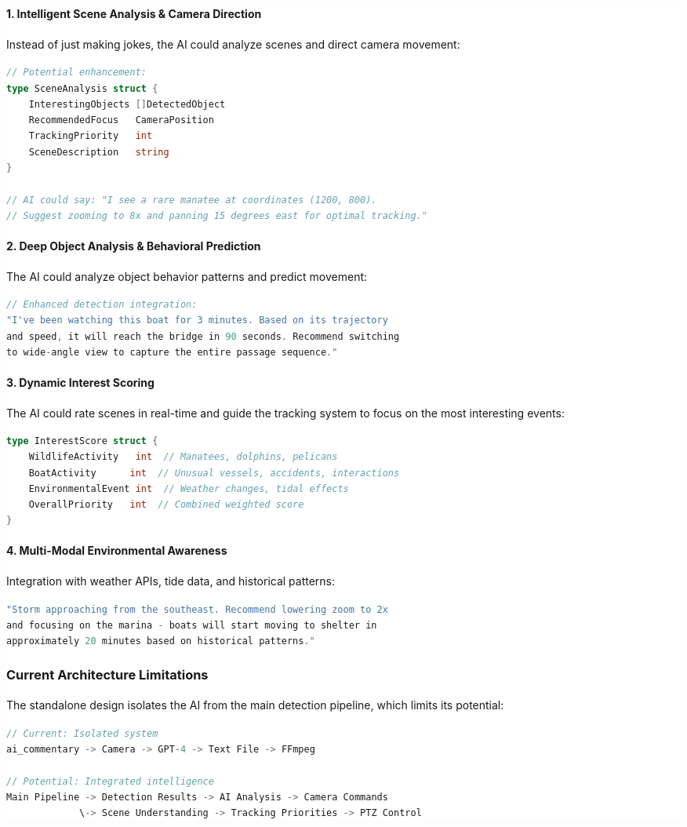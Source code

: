 #### **1. Intelligent Scene Analysis & Camera Direction**
Instead of just making jokes, the AI could analyze scenes and direct camera movement:

```go
// Potential enhancement:
type SceneAnalysis struct {
    InterestingObjects []DetectedObject
    RecommendedFocus   CameraPosition
    TrackingPriority   int
    SceneDescription   string
}

// AI could say: "I see a rare manatee at coordinates (1200, 800). 
// Suggest zooming to 8x and panning 15 degrees east for optimal tracking."
```

#### **2. Deep Object Analysis & Behavioral Prediction**
The AI could analyze object behavior patterns and predict movement:

```go
// Enhanced detection integration:
"I've been watching this boat for 3 minutes. Based on its trajectory 
and speed, it will reach the bridge in 90 seconds. Recommend switching 
to wide-angle view to capture the entire passage sequence."
```

#### **3. Dynamic Interest Scoring**
The AI could rate scenes in real-time and guide the tracking system to focus on the most interesting events:

```go
type InterestScore struct {
    WildlifeActivity   int  // Manatees, dolphins, pelicans
    BoatActivity      int  // Unusual vessels, accidents, interactions  
    EnvironmentalEvent int  // Weather changes, tidal effects
    OverallPriority   int  // Combined weighted score
}
```

#### **4. Multi-Modal Environmental Awareness**
Integration with weather APIs, tide data, and historical patterns:

```go
"Storm approaching from the southeast. Recommend lowering zoom to 2x 
and focusing on the marina - boats will start moving to shelter in 
approximately 20 minutes based on historical patterns."
```

### Current Architecture Limitations

The standalone design isolates the AI from the main detection pipeline, which limits its potential:

```go
// Current: Isolated system
ai_commentary -> Camera -> GPT-4 -> Text File -> FFmpeg

// Potential: Integrated intelligence
Main Pipeline -> Detection Results -> AI Analysis -> Camera Commands
             \-> Scene Understanding -> Tracking Priorities -> PTZ Control
```
